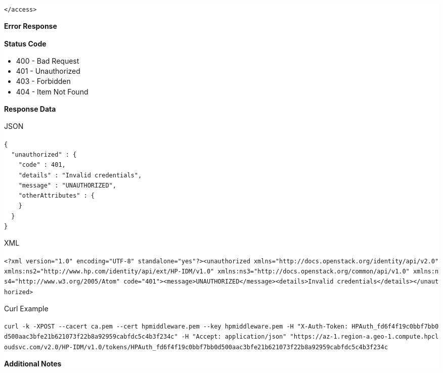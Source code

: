 ```
</access>
```

**Error Response**

**Status Code**

* 400 - Bad Request
* 401 - Unauthorized
* 403 - Forbidden
* 404 - Item Not Found

**Response Data**

JSON

```
{
  "unauthorized" : {
    "code" : 401,
    "details" : "Invalid credentials",
    "message" : "UNAUTHORIZED",
    "otherAttributes" : {
    }
  }
}
```

XML

```
<?xml version="1.0" encoding="UTF-8" standalone="yes"?><unauthorized xmlns="http://docs.openstack.org/identity/api/v2.0" xmlns:ns2="http://www.hp.com/identity/api/ext/HP-IDM/v1.0" xmlns:ns3="http://docs.openstack.org/common/api/v1.0" xmlns:ns4="http://www.w3.org/2005/Atom" code="401"><message>UNAUTHORIZED</message><details>Invalid credentials</details></unauthorized>
```

Curl Example

```
curl -k -XPOST --cacert ca.pem --cert hpmiddleware.pem --key hpmiddleware.pem -H "X-Auth-Token: HPAuth_fd6f4f19c0bbf7bb0d500aac3bfe21b621073f22b8a92959cabfdc5c4b3f234c" -H "Accept: application/json" "https://az-1.region-a.geo-1.compute.hpcloudsvc.com/v2.0/HP-IDM/v1.0/tokens/HPAuth_fd6f4f19c0bbf7bb0d500aac3bfe21b621073f22b8a92959cabfdc5c4b3f234c
```

**Additional Notes**

